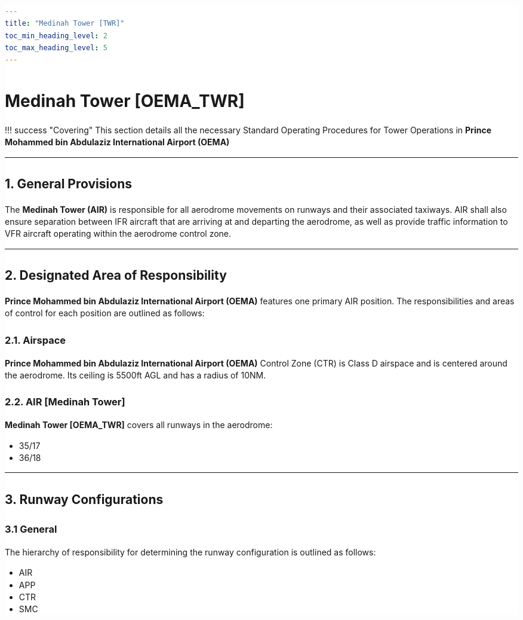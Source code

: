 ```yaml
---
title: "Medinah Tower [TWR]"
toc_min_heading_level: 2
toc_max_heading_level: 5
---
```

# Medinah Tower [OEMA_TWR]

!!! success "Covering"
    This section details all the necessary Standard Operating Procedures for Tower Operations in **Prince Mohammed bin Abdulaziz International Airport (OEMA)**

---

##  1. General Provisions

The **Medinah Tower (AIR)** is responsible for all aerodrome movements on runways and their associated taxiways. AIR shall also ensure separation between IFR aircraft that are arriving at and departing the aerodrome, as well as provide traffic information to VFR aircraft operating within the aerodrome control zone.

---

##  2. Designated Area of Responsibility
**Prince Mohammed bin Abdulaziz International Airport (OEMA)** features one primary AIR position. The responsibilities and areas of control for each position are outlined as follows:

### 2.1. Airspace
**Prince Mohammed bin Abdulaziz International Airport (OEMA)** Control Zone (CTR) is Class D airspace and is centered around the aerodrome. Its ceiling is 5500ft AGL and has a radius of 10NM.

### 2.2. AIR [Medinah Tower]
**Medinah Tower [OEMA_TWR]** covers all runways in the aerodrome:

- 35/17
- 36/18

---

## 3. Runway Configurations

### 3.1 General
The hierarchy of responsibility for determining the runway configuration is outlined as follows:

 - AIR
 - APP
 - CTR
 - SMC
